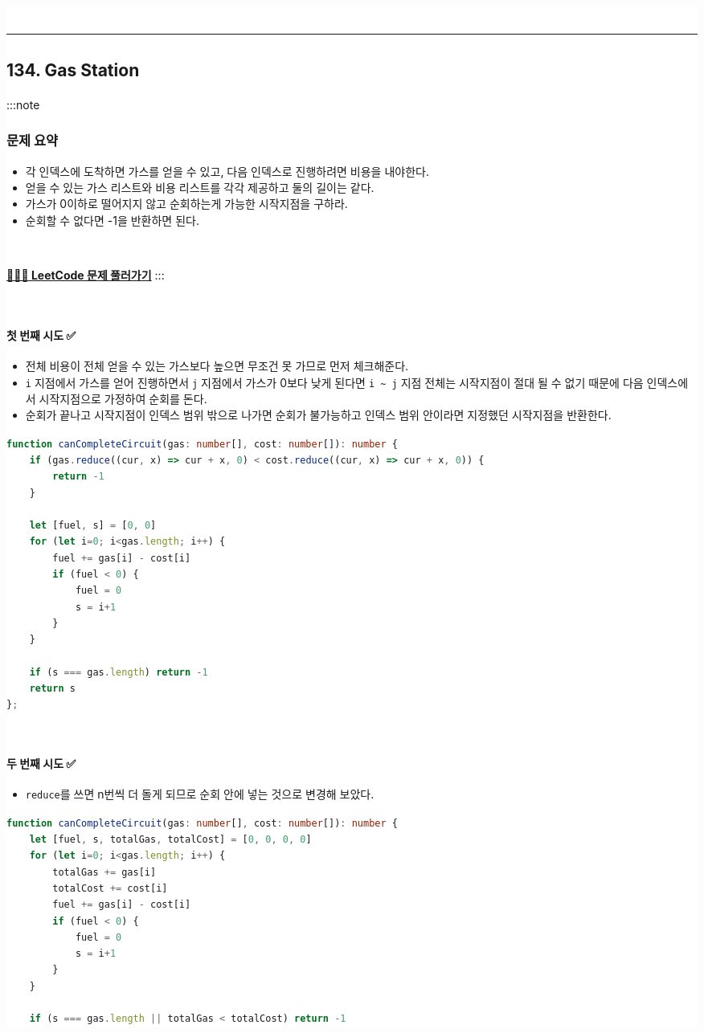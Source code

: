 <br/>

---

## 134. Gas Station

:::note
### 문제 요약
* 각 인덱스에 도착하면 가스를 얻을 수 있고, 다음 인덱스로 진행하려면 비용을 내야한다.
* 얻을 수 있는 가스 리스트와 비용 리스트를 각각 제공하고 둘의 길이는 같다.
* 가스가 0이하로 떨어지지 않고 순회하는게 가능한 시작지점을 구하라.
* 순회할 수 없다면 -1을 반환하면 된다.

<br/>

[**🧑🏻‍💻 LeetCode 문제 풀러가기**](https://leetcode.com/problems/gas-station)
:::

<br/>

#### 첫 번째 시도 ✅

* 전체 비용이 전체 얻을 수 있는 가스보다 높으면 무조건 못 가므로 먼저 체크해준다.
* `i` 지점에서 가스를 얻어 진행하면서 `j` 지점에서 가스가 0보다 낮게 된다면 `i ~ j` 지점 전체는 시작지점이 절대 될 수 없기 때문에 다음 인덱스에서 시작지점으로 가정하여 순회를 돈다.
* 순회가 끝나고 시작지점이 인덱스 범위 밖으로 나가면 순회가 불가능하고 인덱스 범위 안이라면 지정했던 시작지점을 반환한다.

```ts
function canCompleteCircuit(gas: number[], cost: number[]): number {
    if (gas.reduce((cur, x) => cur + x, 0) < cost.reduce((cur, x) => cur + x, 0)) {
        return -1
    }

    let [fuel, s] = [0, 0]
    for (let i=0; i<gas.length; i++) {
        fuel += gas[i] - cost[i]
        if (fuel < 0) {
            fuel = 0
            s = i+1
        }
    }

    if (s === gas.length) return -1
    return s
};
```

<br/>


#### 두 번째 시도 ✅

* `reduce`를 쓰면 n번씩 더 돌게 되므로 순회 안에 넣는 것으로 변경해 보았다.

```ts
function canCompleteCircuit(gas: number[], cost: number[]): number {
    let [fuel, s, totalGas, totalCost] = [0, 0, 0, 0]
    for (let i=0; i<gas.length; i++) {
        totalGas += gas[i]
        totalCost += cost[i]
        fuel += gas[i] - cost[i]
        if (fuel < 0) {
            fuel = 0
            s = i+1
        }
    }

    if (s === gas.length || totalGas < totalCost) return -1
```